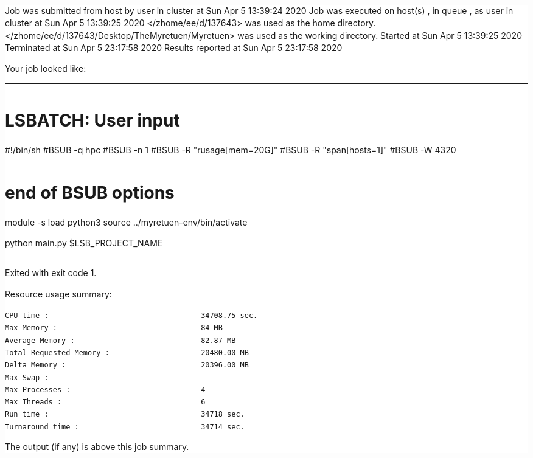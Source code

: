 Job <CleverRandom69CleverRandomEloCalcProb> was submitted from host <n-62-30-3> by user <s183905> in cluster <dcc> at Sun Apr  5 13:39:24 2020
Job was executed on host(s) <n-62-21-101>, in queue <hpc>, as user <s183905> in cluster <dcc> at Sun Apr  5 13:39:25 2020
</zhome/ee/d/137643> was used as the home directory.
</zhome/ee/d/137643/Desktop/TheMyretuen/Myretuen> was used as the working directory.
Started at Sun Apr  5 13:39:25 2020
Terminated at Sun Apr  5 23:17:58 2020
Results reported at Sun Apr  5 23:17:58 2020

Your job looked like:

------------------------------------------------------------
# LSBATCH: User input
#!/bin/sh
#BSUB -q hpc
#BSUB -n 1
#BSUB -R "rusage[mem=20G]"
#BSUB -R "span[hosts=1]"
#BSUB -W 4320
# end of BSUB options

module -s load python3
source ../myretuen-env/bin/activate

python main.py $LSB_PROJECT_NAME


------------------------------------------------------------

Exited with exit code 1.

Resource usage summary:

    CPU time :                                   34708.75 sec.
    Max Memory :                                 84 MB
    Average Memory :                             82.87 MB
    Total Requested Memory :                     20480.00 MB
    Delta Memory :                               20396.00 MB
    Max Swap :                                   -
    Max Processes :                              4
    Max Threads :                                6
    Run time :                                   34718 sec.
    Turnaround time :                            34714 sec.

The output (if any) is above this job summary.

